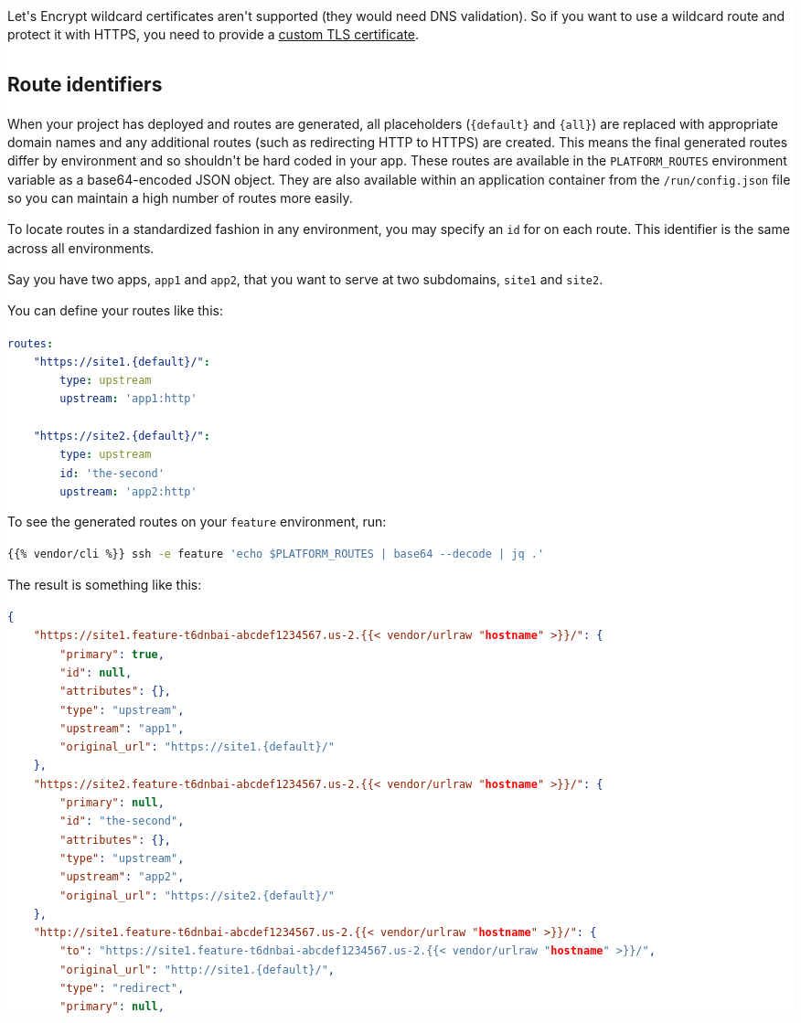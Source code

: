 Let's Encrypt wildcard certificates aren't supported (they would need DNS validation).
So if you want to use a wildcard route and protect it with HTTPS,
you need to provide a [custom TLS certificate](../domains/steps/tls.md).

## Route identifiers

When your project has deployed and routes are generated,
all placeholders (`{default}` and `{all}`) are replaced with appropriate domain names
and any additional routes (such as redirecting HTTP to HTTPS) are created.
This means the final generated routes differ by environment and so shouldn't be hard coded in your app.
These routes are available in the `PLATFORM_ROUTES` environment variable as a base64-encoded JSON object.
They are also available within an application container from the `/run/config.json` file so you can maintain a high number of routes more easily.

To locate routes in a standardized fashion in any environment,
you may specify an `id` for on each route.
This identifier is the same across all environments.

Say you have two apps, `app1` and `app2`, that you want to serve at two subdomains, `site1` and `site2`.

You can define your routes like this:

```yaml {configFile="routes"}
routes:
    "https://site1.{default}/":
        type: upstream
        upstream: 'app1:http'

    "https://site2.{default}/":
        type: upstream
        id: 'the-second'
        upstream: 'app2:http'
```

To see the generated routes on your `feature` environment, run:

```bash
{{% vendor/cli %}} ssh -e feature 'echo $PLATFORM_ROUTES | base64 --decode | jq .'
```

The result is something like this:

```json
{
    "https://site1.feature-t6dnbai-abcdef1234567.us-2.{{< vendor/urlraw "hostname" >}}/": {
        "primary": true,
        "id": null,
        "attributes": {},
        "type": "upstream",
        "upstream": "app1",
        "original_url": "https://site1.{default}/"
    },
    "https://site2.feature-t6dnbai-abcdef1234567.us-2.{{< vendor/urlraw "hostname" >}}/": {
        "primary": null,
        "id": "the-second",
        "attributes": {},
        "type": "upstream",
        "upstream": "app2",
        "original_url": "https://site2.{default}/"
    },
    "http://site1.feature-t6dnbai-abcdef1234567.us-2.{{< vendor/urlraw "hostname" >}}/": {
        "to": "https://site1.feature-t6dnbai-abcdef1234567.us-2.{{< vendor/urlraw "hostname" >}}/",
        "original_url": "http://site1.{default}/",
        "type": "redirect",
        "primary": null,
```